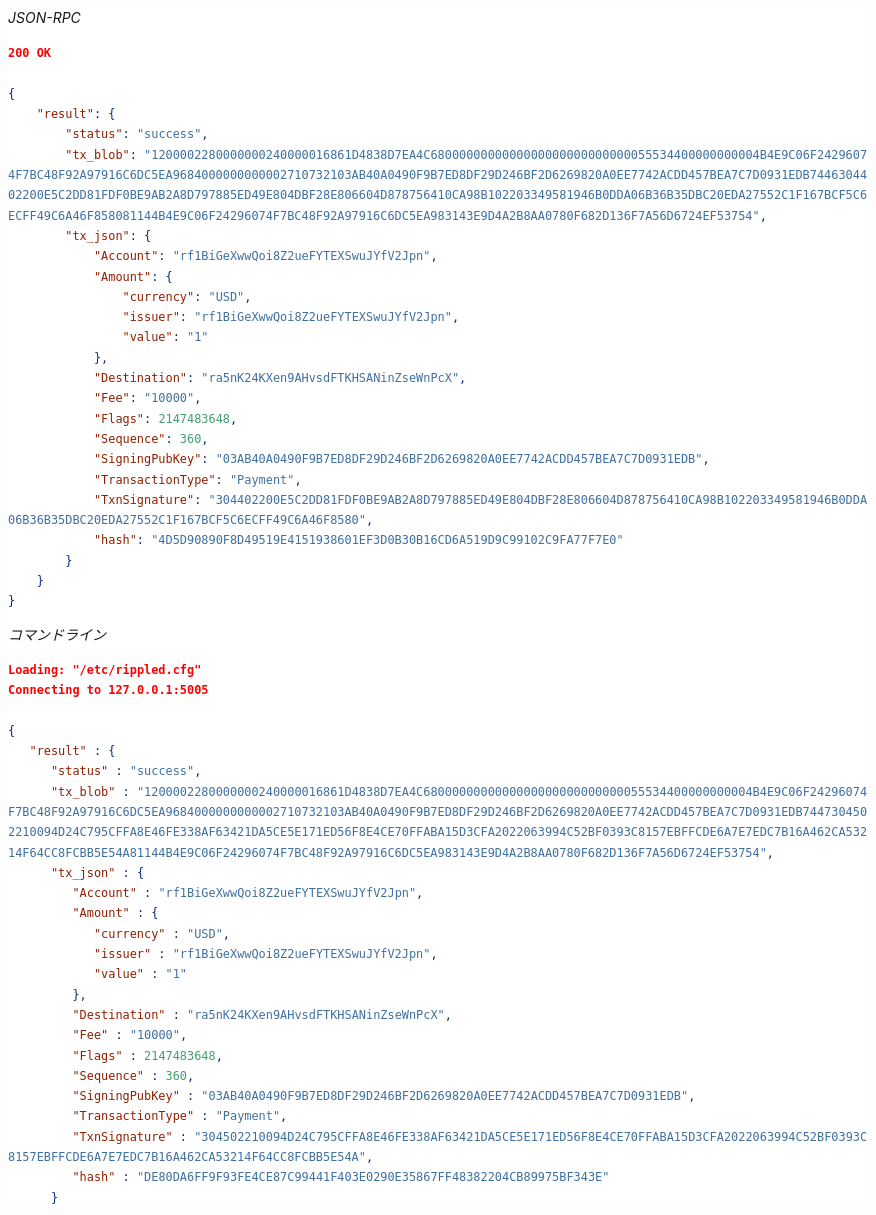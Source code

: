 *JSON-RPC*

```json
200 OK

{
    "result": {
        "status": "success",
        "tx_blob": "1200002280000000240000016861D4838D7EA4C6800000000000000000000000000055534400000000004B4E9C06F24296074F7BC48F92A97916C6DC5EA9684000000000002710732103AB40A0490F9B7ED8DF29D246BF2D6269820A0EE7742ACDD457BEA7C7D0931EDB7446304402200E5C2DD81FDF0BE9AB2A8D797885ED49E804DBF28E806604D878756410CA98B102203349581946B0DDA06B36B35DBC20EDA27552C1F167BCF5C6ECFF49C6A46F858081144B4E9C06F24296074F7BC48F92A97916C6DC5EA983143E9D4A2B8AA0780F682D136F7A56D6724EF53754",
        "tx_json": {
            "Account": "rf1BiGeXwwQoi8Z2ueFYTEXSwuJYfV2Jpn",
            "Amount": {
                "currency": "USD",
                "issuer": "rf1BiGeXwwQoi8Z2ueFYTEXSwuJYfV2Jpn",
                "value": "1"
            },
            "Destination": "ra5nK24KXen9AHvsdFTKHSANinZseWnPcX",
            "Fee": "10000",
            "Flags": 2147483648,
            "Sequence": 360,
            "SigningPubKey": "03AB40A0490F9B7ED8DF29D246BF2D6269820A0EE7742ACDD457BEA7C7D0931EDB",
            "TransactionType": "Payment",
            "TxnSignature": "304402200E5C2DD81FDF0BE9AB2A8D797885ED49E804DBF28E806604D878756410CA98B102203349581946B0DDA06B36B35DBC20EDA27552C1F167BCF5C6ECFF49C6A46F8580",
            "hash": "4D5D90890F8D49519E4151938601EF3D0B30B16CD6A519D9C99102C9FA77F7E0"
        }
    }
}
```

*コマンドライン*

```json
Loading: "/etc/rippled.cfg"
Connecting to 127.0.0.1:5005

{
   "result" : {
      "status" : "success",
      "tx_blob" : "1200002280000000240000016861D4838D7EA4C6800000000000000000000000000055534400000000004B4E9C06F24296074F7BC48F92A97916C6DC5EA9684000000000002710732103AB40A0490F9B7ED8DF29D246BF2D6269820A0EE7742ACDD457BEA7C7D0931EDB7447304502210094D24C795CFFA8E46FE338AF63421DA5CE5E171ED56F8E4CE70FFABA15D3CFA2022063994C52BF0393C8157EBFFCDE6A7E7EDC7B16A462CA53214F64CC8FCBB5E54A81144B4E9C06F24296074F7BC48F92A97916C6DC5EA983143E9D4A2B8AA0780F682D136F7A56D6724EF53754",
      "tx_json" : {
         "Account" : "rf1BiGeXwwQoi8Z2ueFYTEXSwuJYfV2Jpn",
         "Amount" : {
            "currency" : "USD",
            "issuer" : "rf1BiGeXwwQoi8Z2ueFYTEXSwuJYfV2Jpn",
            "value" : "1"
         },
         "Destination" : "ra5nK24KXen9AHvsdFTKHSANinZseWnPcX",
         "Fee" : "10000",
         "Flags" : 2147483648,
         "Sequence" : 360,
         "SigningPubKey" : "03AB40A0490F9B7ED8DF29D246BF2D6269820A0EE7742ACDD457BEA7C7D0931EDB",
         "TransactionType" : "Payment",
         "TxnSignature" : "304502210094D24C795CFFA8E46FE338AF63421DA5CE5E171ED56F8E4CE70FFABA15D3CFA2022063994C52BF0393C8157EBFFCDE6A7E7EDC7B16A462CA53214F64CC8FCBB5E54A",
         "hash" : "DE80DA6FF9F93FE4CE87C99441F403E0290E35867FF48382204CB89975BF343E"
      }
```